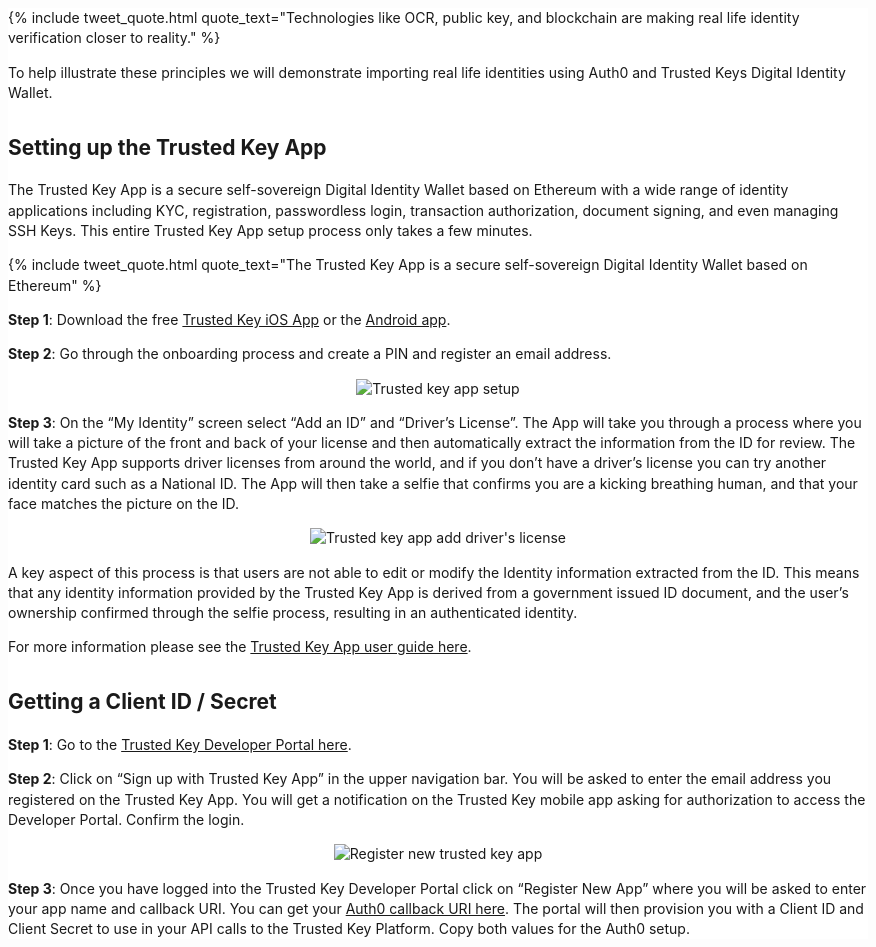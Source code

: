{% include tweet_quote.html quote_text="Technologies like OCR, public key, and blockchain are making real life identity verification closer to reality." %}
 
To help illustrate these principles we will demonstrate importing real life identities using Auth0 and Trusted Keys Digital Identity Wallet.

## Setting up the Trusted Key App

The Trusted Key App is a secure self-sovereign Digital Identity Wallet based on Ethereum with a wide range of identity applications including KYC, registration, passwordless login, transaction authorization, document signing, and even managing SSH Keys. This entire Trusted Key App setup process only takes a few minutes.

{% include tweet_quote.html quote_text="The Trusted Key App is a secure self-sovereign Digital Identity Wallet based on Ethereum" %}

**Step 1**: Download the free [Trusted Key iOS App](https://itunes.apple.com/us/app/trusted-key/id1167336246?mt=8&ign-mpt=uo%3D4) or the [Android app](https://play.google.com/store/apps/details?id=com.trustedkey.identify.wallet).
 
**Step 2**: Go through the onboarding process and create a PIN and register an email address.

<p align="center"><img src="https://cdn.auth0.com/blog/trusted-key/app-enter-email.jpg" alt="Trusted key app setup"></p>

**Step 3**: On the “My Identity” screen select “Add an ID” and “Driver’s License”. The App will take you through a process where you will take a picture of the front and back of your license and then automatically extract the information from the ID for review. The Trusted Key App supports driver licenses from around the world, and if you don’t have a driver’s license you can try another identity card such as a National ID. The App will then take a selfie that confirms you are a kicking breathing human, and that your face matches the picture on the ID.

<p align="center"><img src="https://cdn.auth0.com/blog/trusted-key/app-dl.jpg" alt="Trusted key app add driver's license"></p>

A key aspect of this process is that users are not able to edit or modify the Identity information extracted from the ID. This means that any identity information provided by the Trusted Key App is derived from a government issued ID document, and the user’s ownership confirmed through the selfie process, resulting in an authenticated identity.
 
For more information please see the [Trusted Key App user guide here](https://www.trustedkey.com/product/trusted-key-app-user-guide/).

## Getting a Client ID / Secret

**Step 1**: Go to the [Trusted Key Developer Portal here](https://developer.trustedkey.com/).

**Step 2**: Click on “Sign up with Trusted Key App” in the upper navigation bar. You will be asked to enter the email address you registered on the Trusted Key App. You will get a notification on the Trusted Key mobile app asking for authorization to access the Developer Portal. Confirm the login.

<p align="center"><img src="https://cdn.auth0.com/blog/trusted-key/register-app.jpg" alt="Register new trusted key app"></p>

**Step 3**: Once you have logged into the Trusted Key Developer Portal click on “Register New App” where you will be asked to enter your app name and callback URI. You can get your [Auth0 callback URI here](https://auth0.com/docs/extensions/custom-social-extensions#provide-your-callback-url-to-the-identity-provider). The portal will then provision you with a Client ID and Client Secret to use in your API calls to the Trusted Key Platform. Copy both values for the Auth0 setup.
